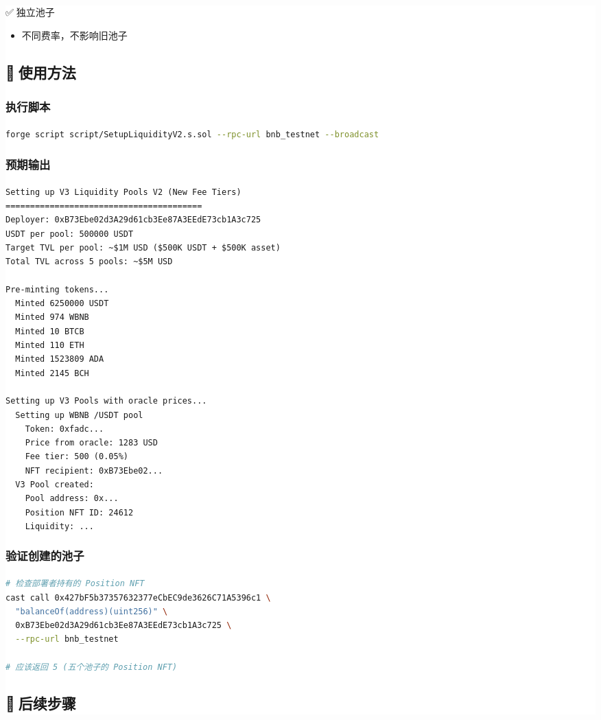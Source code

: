 ✅ 独立池子
- 不同费率，不影响旧池子

## 🚀 使用方法

### 执行脚本
```bash
forge script script/SetupLiquidityV2.s.sol --rpc-url bnb_testnet --broadcast
```

### 预期输出
```
Setting up V3 Liquidity Pools V2 (New Fee Tiers)
========================================
Deployer: 0xB73Ebe02d3A29d61cb3Ee87A3EEdE73cb1A3c725
USDT per pool: 500000 USDT
Target TVL per pool: ~$1M USD ($500K USDT + $500K asset)
Total TVL across 5 pools: ~$5M USD

Pre-minting tokens...
  Minted 6250000 USDT
  Minted 974 WBNB
  Minted 10 BTCB
  Minted 110 ETH
  Minted 1523809 ADA
  Minted 2145 BCH

Setting up V3 Pools with oracle prices...
  Setting up WBNB /USDT pool
    Token: 0xfadc...
    Price from oracle: 1283 USD
    Fee tier: 500 (0.05%)
    NFT recipient: 0xB73Ebe02...
  V3 Pool created:
    Pool address: 0x...
    Position NFT ID: 24612
    Liquidity: ...
```

### 验证创建的池子
```bash
# 检查部署者持有的 Position NFT
cast call 0x427bF5b37357632377eCbEC9de3626C71A5396c1 \
  "balanceOf(address)(uint256)" \
  0xB73Ebe02d3A29d61cb3Ee87A3EEdE73cb1A3c725 \
  --rpc-url bnb_testnet

# 应该返回 5 (五个池子的 Position NFT)
```

## 📝 后续步骤
